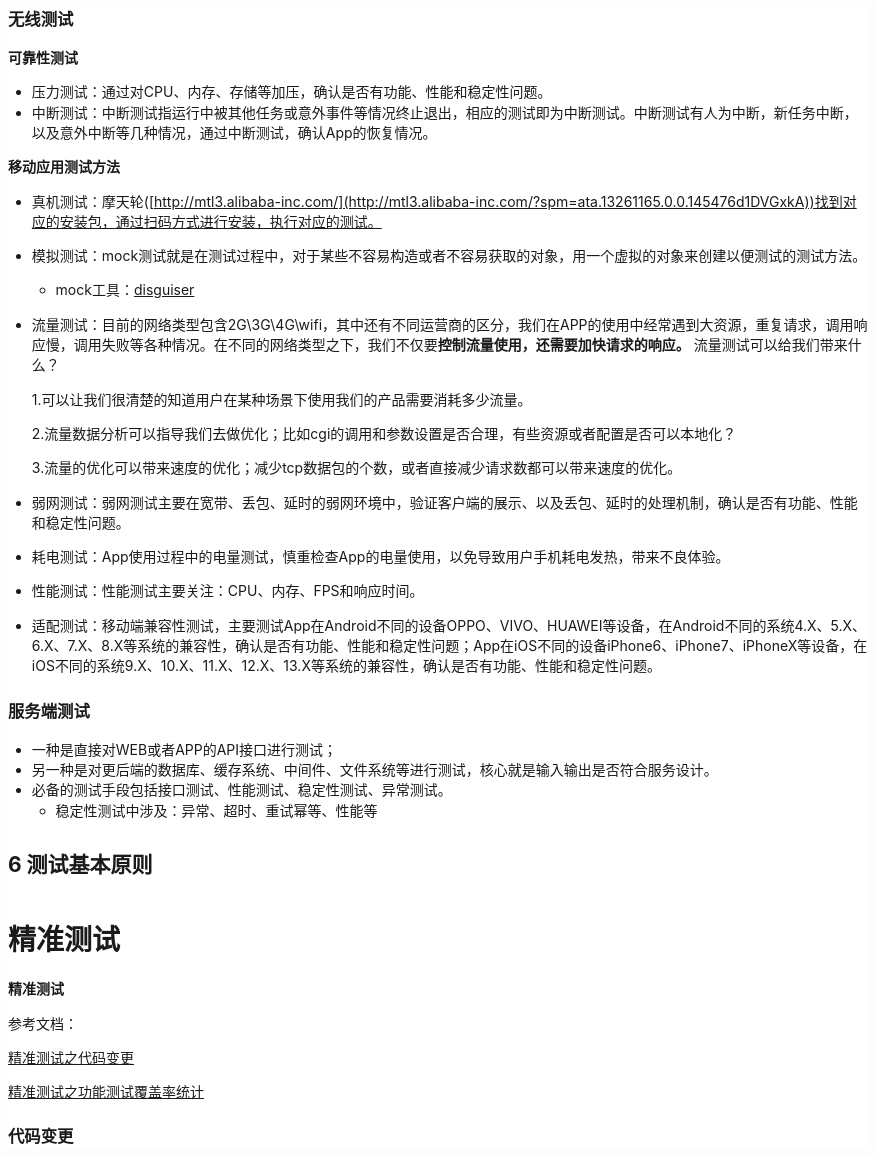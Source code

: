 ### 无线测试

**可靠性测试**

- 压力测试：通过对CPU、内存、存储等加压，确认是否有功能、性能和稳定性问题。
- 中断测试：中断测试指运行中被其他任务或意外事件等情况终止退出，相应的测试即为中断测试。中断测试有人为中断，新任务中断，以及意外中断等几种情况，通过中断测试，确认App的恢复情况。

**移动应用测试方法**

- 真机测试：摩天轮([http://mtl3.alibaba-inc.com/](http://mtl3.alibaba-inc.com/?spm=ata.13261165.0.0.145476d1DVGxkA))找到对应的安装包，通过扫码方式进行安装，执行对应的测试。

- 模拟测试：mock测试就是在测试过程中，对于某些不容易构造或者不容易获取的对象，用一个虚拟的对象来创建以便测试的测试方法。

  - mock工具：[disguiser](http://mobile.tmall.net/rocket/test_case.html)

- 流量测试：目前的网络类型包含2G\3G\4G\wifi，其中还有不同运营商的区分，我们在APP的使用中经常遇到大资源，重复请求，调用响应慢，调用失败等各种情况。在不同的网络类型之下，我们不仅要**控制流量使用，还需要加快请求的响应。**
  流量测试可以给我们带来什么？

  1.可以让我们很清楚的知道用户在某种场景下使用我们的产品需要消耗多少流量。

  2.流量数据分析可以指导我们去做优化；比如cgi的调用和参数设置是否合理，有些资源或者配置是否可以本地化？

  3.流量的优化可以带来速度的优化；减少tcp数据包的个数，或者直接减少请求数都可以带来速度的优化。

- 弱网测试：弱网测试主要在宽带、丢包、延时的弱网环境中，验证客户端的展示、以及丢包、延时的处理机制，确认是否有功能、性能和稳定性问题。

- 耗电测试：App使用过程中的电量测试，慎重检查App的电量使用，以免导致用户手机耗电发热，带来不良体验。

- 性能测试：性能测试主要关注：CPU、内存、FPS和响应时间。

- 适配测试：移动端兼容性测试，主要测试App在Android不同的设备OPPO、VIVO、HUAWEI等设备，在Android不同的系统4.X、5.X、6.X、7.X、8.X等系统的兼容性，确认是否有功能、性能和稳定性问题；App在iOS不同的设备iPhone6、iPhone7、iPhoneX等设备，在iOS不同的系统9.X、10.X、11.X、12.X、13.X等系统的兼容性，确认是否有功能、性能和稳定性问题。

### 服务端测试

- 一种是直接对WEB或者APP的API接口进行测试；
- 另一种是对更后端的数据库、缓存系统、中间件、文件系统等进行测试，核心就是输入输出是否符合服务设计。
- 必备的测试手段包括接口测试、性能测试、稳定性测试、异常测试。
  - 稳定性测试中涉及：异常、超时、重试幂等、性能等

## 6 测试基本原则



# 精准测试

**精准测试**

参考文档：

[精准测试之代码变更](https://www.atatech.org/articles/73456?spm=ata.13261165.0.0.24e6437dVi8V6F)

[精准测试之功能测试覆盖率统计](https://www.atatech.org/articles/73342?spm=ata.13261165.0.0.a46e1d0ecs4FzG#4)

### 代码变更
